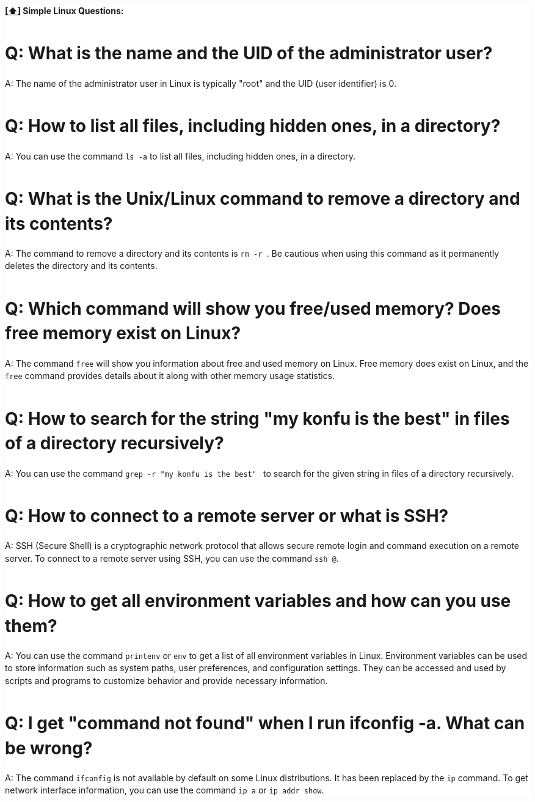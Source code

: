 
#### [[⬆]](#toc) <a name='simple'>Simple Linux Questions:</a>

# Q: What is the name and the UID of the administrator user?
A: The name of the administrator user in Linux is typically "root" and the UID (user identifier) is 0.

# Q: How to list all files, including hidden ones, in a directory?
A: You can use the command `ls -a` to list all files, including hidden ones, in a directory.

# Q: What is the Unix/Linux command to remove a directory and its contents?
A: The command to remove a directory and its contents is `rm -r `. Be cautious when using this command as it permanently deletes the directory and its contents.

# Q: Which command will show you free/used memory? Does free memory exist on Linux?
A: The command `free` will show you information about free and used memory on Linux. Free memory does exist on Linux, and the `free` command provides details about it along with other memory usage statistics.

# Q: How to search for the string "my konfu is the best" in files of a directory recursively?
A: You can use the command `grep -r "my konfu is the best" ` to search for the given string in files of a directory recursively.

# Q: How to connect to a remote server or what is SSH?
A: SSH (Secure Shell) is a cryptographic network protocol that allows secure remote login and command execution on a remote server. To connect to a remote server using SSH, you can use the command `ssh @`.

# Q: How to get all environment variables and how can you use them?
A: You can use the command `printenv` or `env` to get a list of all environment variables in Linux. Environment variables can be used to store information such as system paths, user preferences, and configuration settings. They can be accessed and used by scripts and programs to customize behavior and provide necessary information.

# Q: I get "command not found" when I run ifconfig -a. What can be wrong?
A: The command `ifconfig` is not available by default on some Linux distributions. It has been replaced by the `ip` command. To get network interface information, you can use the command `ip a` or `ip addr show`.
